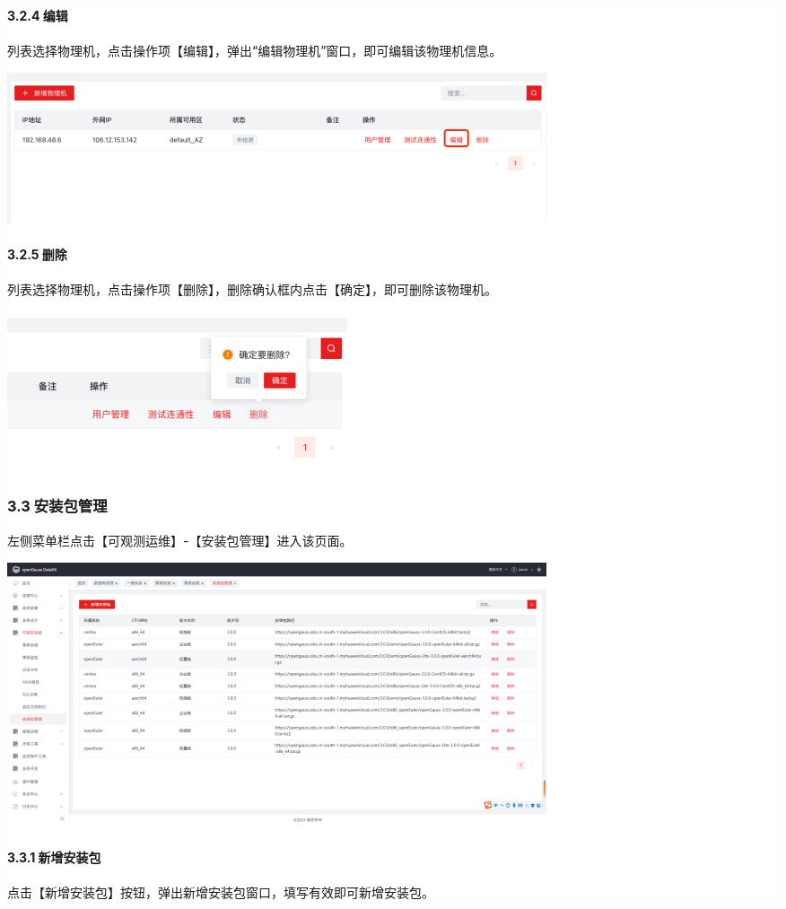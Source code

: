  #### 3.2.4  编辑
列表选择物理机，点击操作项【编辑】，弹出“编辑物理机”窗口，即可编辑该物理机信息。

![](_resources/009.png)
 #### 3.2.5 删除
列表选择物理机，点击操作项【删除】，删除确认框内点击【确定】，即可删除该物理机。

![](_resources/010.png)
 ### 3.3  安装包管理
左侧菜单栏点击【可观测运维】-【安装包管理】进入该页面。

![](_resources/011.png)
 #### 3.3.1  新增安装包
点击【新增安装包】按钮，弹出新增安装包窗口，填写有效即可新增安装包。
